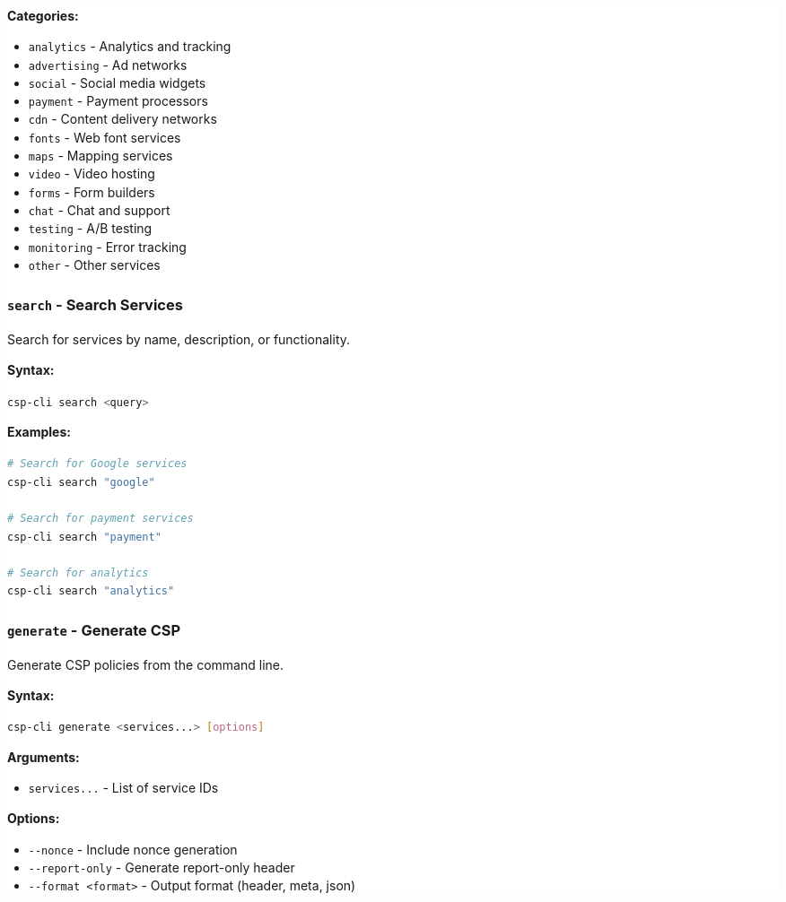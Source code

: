 **Categories:**

- `analytics` - Analytics and tracking
- `advertising` - Ad networks
- `social` - Social media widgets
- `payment` - Payment processors
- `cdn` - Content delivery networks
- `fonts` - Web font services
- `maps` - Mapping services
- `video` - Video hosting
- `forms` - Form builders
- `chat` - Chat and support
- `testing` - A/B testing
- `monitoring` - Error tracking
- `other` - Other services

### `search` - Search Services

Search for services by name, description, or functionality.

**Syntax:**

```bash
csp-cli search <query>
```

**Examples:**

```bash
# Search for Google services
csp-cli search "google"

# Search for payment services
csp-cli search "payment"

# Search for analytics
csp-cli search "analytics"
```

### `generate` - Generate CSP

Generate CSP policies from the command line.

**Syntax:**

```bash
csp-cli generate <services...> [options]
```

**Arguments:**

- `services...` - List of service IDs

**Options:**

- `--nonce` - Include nonce generation
- `--report-only` - Generate report-only header
- `--format <format>` - Output format (header, meta, json)
